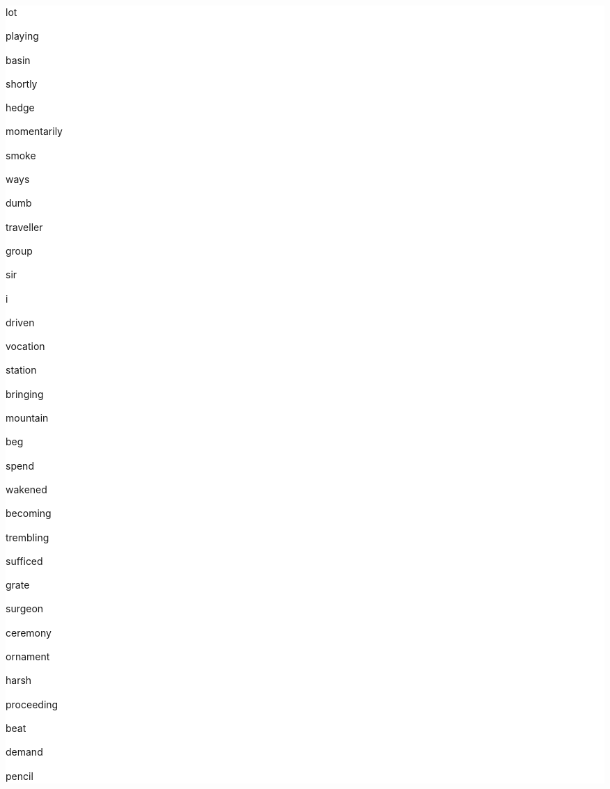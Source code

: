 lot

playing

basin

shortly

hedge

momentarily

smoke

ways

dumb

traveller

group

sir

i

driven

vocation

station

bringing

mountain

beg

spend

wakened

becoming

trembling

sufficed

grate

surgeon

ceremony

ornament

harsh

proceeding

beat

demand

pencil

